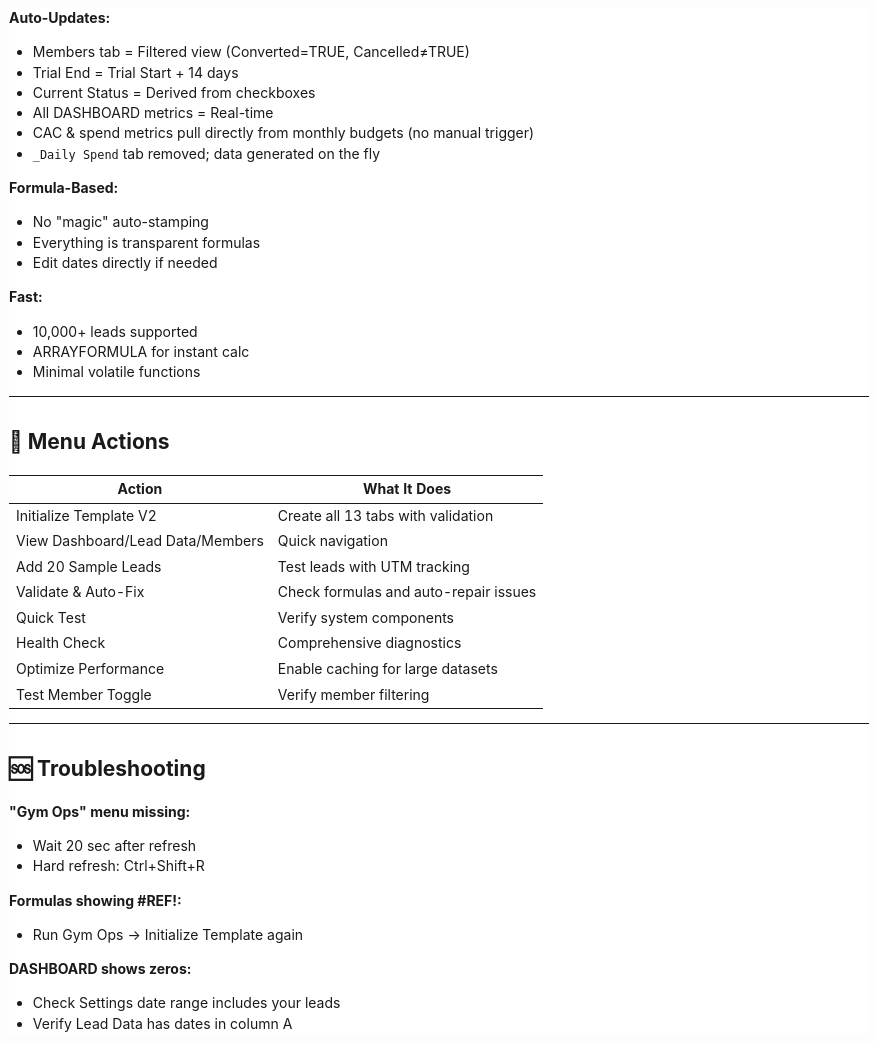 **Auto-Updates:**
- Members tab = Filtered view (Converted=TRUE, Cancelled≠TRUE)
- Trial End = Trial Start + 14 days
- Current Status = Derived from checkboxes
- All DASHBOARD metrics = Real-time
- CAC & spend metrics pull directly from monthly budgets (no manual trigger)
- `_Daily Spend` tab removed; data generated on the fly

**Formula-Based:**
- No "magic" auto-stamping
- Everything is transparent formulas
- Edit dates directly if needed

**Fast:**
- 10,000+ leads supported
- ARRAYFORMULA for instant calc
- Minimal volatile functions

---

## 🎯 Menu Actions

| Action | What It Does |
|--------|--------------|
| Initialize Template V2 | Create all 13 tabs with validation |
| View Dashboard/Lead Data/Members | Quick navigation |
| Add 20 Sample Leads | Test leads with UTM tracking |
| Validate & Auto-Fix | Check formulas and auto-repair issues |
| Quick Test | Verify system components |
| Health Check | Comprehensive diagnostics |
| Optimize Performance | Enable caching for large datasets |
| Test Member Toggle | Verify member filtering |

---

## 🆘 Troubleshooting

**"Gym Ops" menu missing:**
- Wait 20 sec after refresh
- Hard refresh: Ctrl+Shift+R

**Formulas showing #REF!:**
- Run Gym Ops → Initialize Template again

**DASHBOARD shows zeros:**
- Check Settings date range includes your leads
- Verify Lead Data has dates in column A
